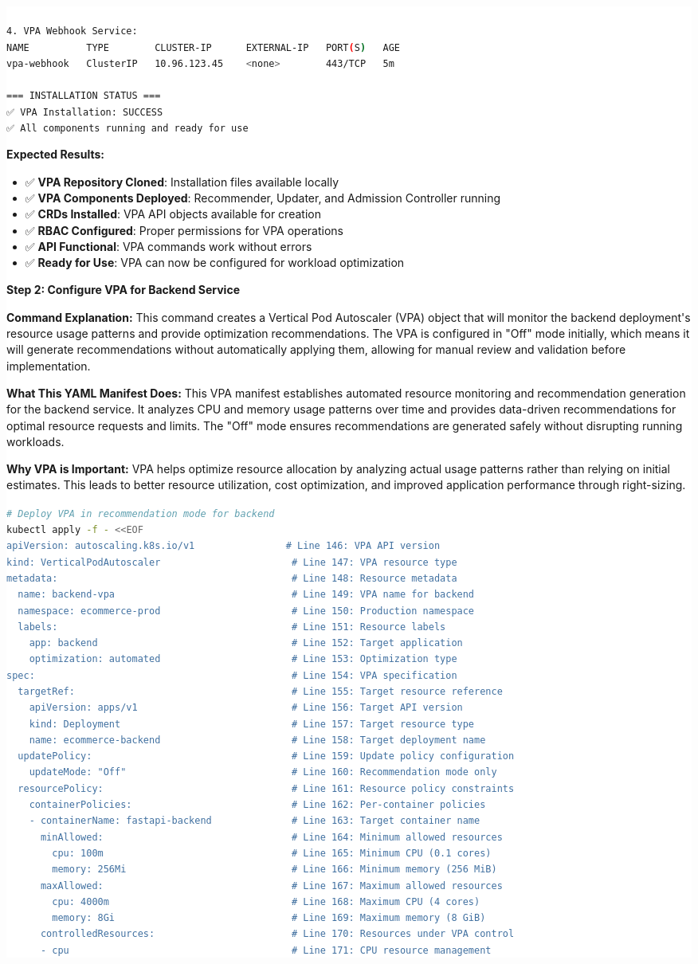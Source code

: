 ```bash

4. VPA Webhook Service:
NAME          TYPE        CLUSTER-IP      EXTERNAL-IP   PORT(S)   AGE
vpa-webhook   ClusterIP   10.96.123.45    <none>        443/TCP   5m

=== INSTALLATION STATUS ===
✅ VPA Installation: SUCCESS
✅ All components running and ready for use
```

**Expected Results:**
- ✅ **VPA Repository Cloned**: Installation files available locally
- ✅ **VPA Components Deployed**: Recommender, Updater, and Admission Controller running
- ✅ **CRDs Installed**: VPA API objects available for creation
- ✅ **RBAC Configured**: Proper permissions for VPA operations
- ✅ **API Functional**: VPA commands work without errors
- ✅ **Ready for Use**: VPA can now be configured for workload optimization

**Step 2: Configure VPA for Backend Service**

**Command Explanation:**
This command creates a Vertical Pod Autoscaler (VPA) object that will monitor the backend deployment's resource usage patterns and provide optimization recommendations. The VPA is configured in "Off" mode initially, which means it will generate recommendations without automatically applying them, allowing for manual review and validation before implementation.

**What This YAML Manifest Does:**
This VPA manifest establishes automated resource monitoring and recommendation generation for the backend service. It analyzes CPU and memory usage patterns over time and provides data-driven recommendations for optimal resource requests and limits. The "Off" mode ensures recommendations are generated safely without disrupting running workloads.

**Why VPA is Important:**
VPA helps optimize resource allocation by analyzing actual usage patterns rather than relying on initial estimates. This leads to better resource utilization, cost optimization, and improved application performance through right-sizing.

```bash
# Deploy VPA in recommendation mode for backend
kubectl apply -f - <<EOF
apiVersion: autoscaling.k8s.io/v1                # Line 146: VPA API version
kind: VerticalPodAutoscaler                       # Line 147: VPA resource type
metadata:                                         # Line 148: Resource metadata
  name: backend-vpa                               # Line 149: VPA name for backend
  namespace: ecommerce-prod                       # Line 150: Production namespace
  labels:                                         # Line 151: Resource labels
    app: backend                                  # Line 152: Target application
    optimization: automated                       # Line 153: Optimization type
spec:                                             # Line 154: VPA specification
  targetRef:                                      # Line 155: Target resource reference
    apiVersion: apps/v1                           # Line 156: Target API version
    kind: Deployment                              # Line 157: Target resource type
    name: ecommerce-backend                       # Line 158: Target deployment name
  updatePolicy:                                   # Line 159: Update policy configuration
    updateMode: "Off"                             # Line 160: Recommendation mode only
  resourcePolicy:                                 # Line 161: Resource policy constraints
    containerPolicies:                            # Line 162: Per-container policies
    - containerName: fastapi-backend              # Line 163: Target container name
      minAllowed:                                 # Line 164: Minimum allowed resources
        cpu: 100m                                 # Line 165: Minimum CPU (0.1 cores)
        memory: 256Mi                             # Line 166: Minimum memory (256 MiB)
      maxAllowed:                                 # Line 167: Maximum allowed resources
        cpu: 4000m                                # Line 168: Maximum CPU (4 cores)
        memory: 8Gi                               # Line 169: Maximum memory (8 GiB)
      controlledResources:                        # Line 170: Resources under VPA control
      - cpu                                       # Line 171: CPU resource management
```